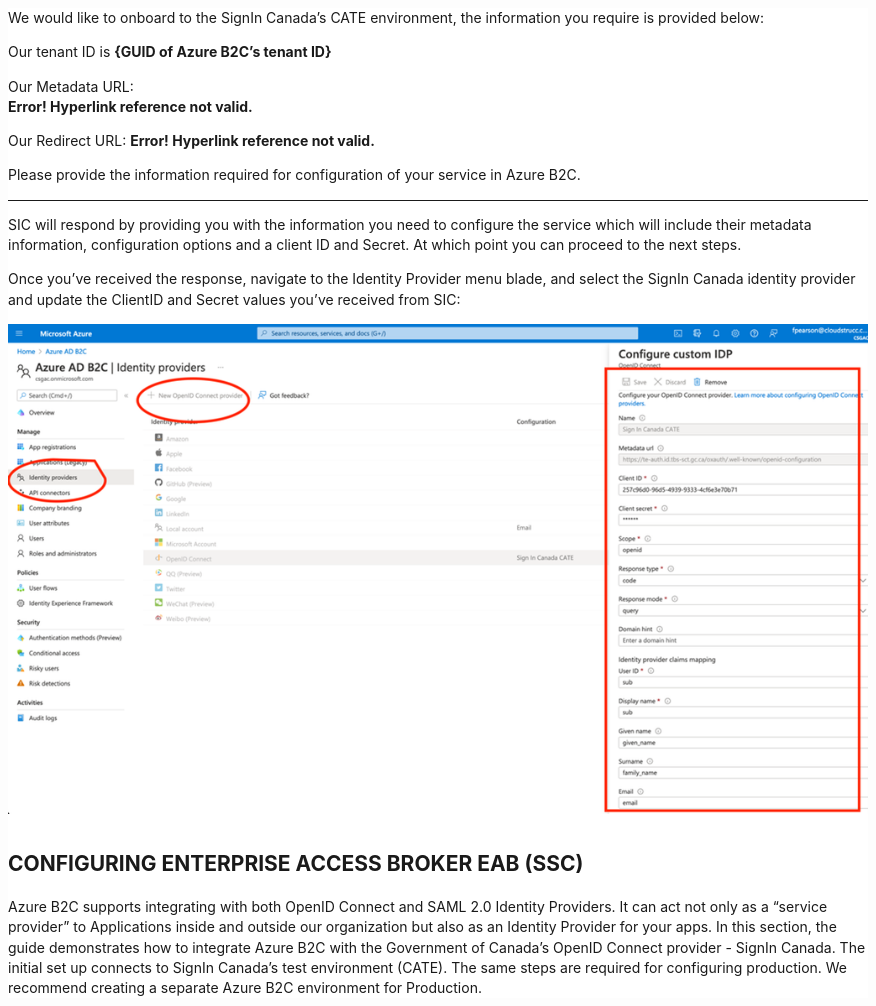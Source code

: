 We would like to onboard to the SignIn Canada’s CATE environment, the information you require is provided below:

Our tenant ID is **{GUID of Azure B2C’s tenant ID}**

Our Metadata URL:  
**Error! Hyperlink reference not valid.**  

Our Redirect URL: **Error! Hyperlink reference not valid.**

Please provide the information required for configuration of your service in Azure B2C.
<hr />

SIC will respond by providing you with the information you need to configure the service which will include their metadata information, configuration options and a client ID and Secret. At which point you can proceed to the next steps.


Once you’ve received the response, navigate to the Identity Provider menu blade, and select the SignIn Canada identity provider and update the ClientID and Secret values you’ve received from SIC:

![image info](./Images/Picture49.png)

## CONFIGURING ENTERPRISE ACCESS BROKER EAB (SSC)

Azure B2C supports integrating with both OpenID Connect and SAML 2.0 Identity Providers. It can act not only as a “service provider” to Applications inside and outside our organization but also as an Identity Provider for your apps. In this section, the guide demonstrates how to integrate Azure B2C with the Government of Canada’s OpenID Connect provider - SignIn Canada. The initial set up connects to SignIn Canada’s test environment (CATE). The same steps are required for configuring production. We recommend creating a separate Azure B2C environment for Production.
